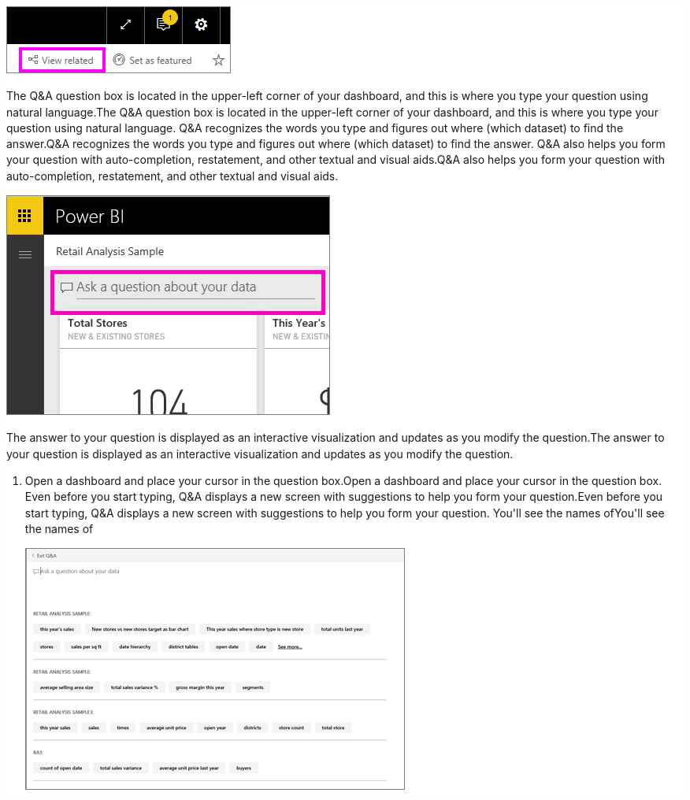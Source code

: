 ![](images/power-bi-view-related.png)

<span data-ttu-id="cba88-112">The Q&A question box is located in the upper-left corner of your dashboard, and this is where you type your question using natural language.</span><span class="sxs-lookup"><span data-stu-id="cba88-112">The Q&A question box is located in the upper-left corner of your dashboard, and this is where you type your question using natural language.</span></span> <span data-ttu-id="cba88-113">Q&A recognizes the words you type and figures out where (which dataset) to find the answer.</span><span class="sxs-lookup"><span data-stu-id="cba88-113">Q&A recognizes the words you type and figures out where (which dataset) to find the answer.</span></span> <span data-ttu-id="cba88-114">Q&A also helps you form your question with auto-completion, restatement, and other textual and visual aids.</span><span class="sxs-lookup"><span data-stu-id="cba88-114">Q&A also helps you form your question with auto-completion, restatement, and other textual and visual aids.</span></span>

![](images/powerbi-qna.png)

<span data-ttu-id="cba88-115">The answer to your question is displayed as an interactive visualization and updates as you modify the question.</span><span class="sxs-lookup"><span data-stu-id="cba88-115">The answer to your question is displayed as an interactive visualization and updates as you modify the question.</span></span>

1. <span data-ttu-id="cba88-116">Open a dashboard and place your cursor in the question box.</span><span class="sxs-lookup"><span data-stu-id="cba88-116">Open a dashboard and place your cursor in the question box.</span></span> <span data-ttu-id="cba88-117">Even before you start typing, Q&A displays a new screen with suggestions to help you form your question.</span><span class="sxs-lookup"><span data-stu-id="cba88-117">Even before you start typing, Q&A displays a new screen with suggestions to help you form your question.</span></span> <span data-ttu-id="cba88-118">You'll see the names of</span><span class="sxs-lookup"><span data-stu-id="cba88-118">You'll see the names of</span></span>

   ![](images/powerbi-qna-cursor.png)
